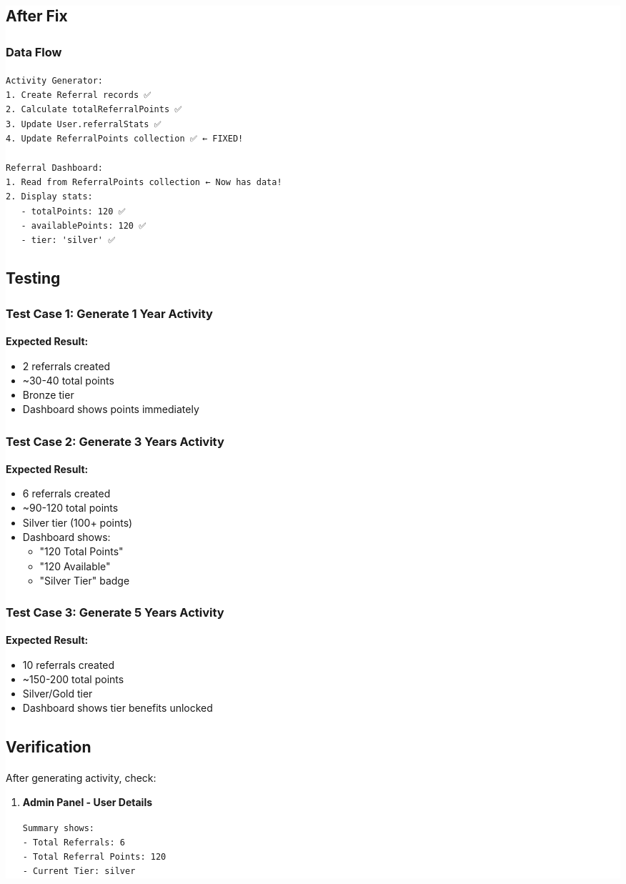 ## After Fix

### Data Flow
```
Activity Generator:
1. Create Referral records ✅
2. Calculate totalReferralPoints ✅
3. Update User.referralStats ✅
4. Update ReferralPoints collection ✅ ← FIXED!

Referral Dashboard:
1. Read from ReferralPoints collection ← Now has data!
2. Display stats:
   - totalPoints: 120 ✅
   - availablePoints: 120 ✅
   - tier: 'silver' ✅
```

## Testing

### Test Case 1: Generate 1 Year Activity
**Expected Result:**
- 2 referrals created
- ~30-40 total points
- Bronze tier
- Dashboard shows points immediately

### Test Case 2: Generate 3 Years Activity
**Expected Result:**
- 6 referrals created
- ~90-120 total points
- Silver tier (100+ points)
- Dashboard shows:
  - "120 Total Points"
  - "120 Available"
  - "Silver Tier" badge

### Test Case 3: Generate 5 Years Activity
**Expected Result:**
- 10 referrals created
- ~150-200 total points
- Silver/Gold tier
- Dashboard shows tier benefits unlocked

## Verification

After generating activity, check:

1. **Admin Panel - User Details**
   ```
   Summary shows:
   - Total Referrals: 6
   - Total Referral Points: 120
   - Current Tier: silver
   ```
